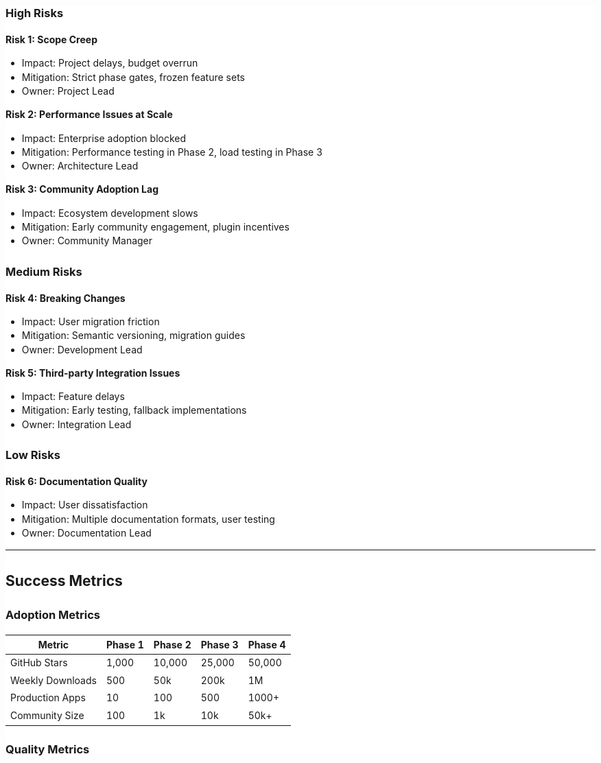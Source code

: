 ### High Risks

**Risk 1: Scope Creep**
- Impact: Project delays, budget overrun
- Mitigation: Strict phase gates, frozen feature sets
- Owner: Project Lead

**Risk 2: Performance Issues at Scale**
- Impact: Enterprise adoption blocked
- Mitigation: Performance testing in Phase 2, load testing in Phase 3
- Owner: Architecture Lead

**Risk 3: Community Adoption Lag**
- Impact: Ecosystem development slows
- Mitigation: Early community engagement, plugin incentives
- Owner: Community Manager

### Medium Risks

**Risk 4: Breaking Changes**
- Impact: User migration friction
- Mitigation: Semantic versioning, migration guides
- Owner: Development Lead

**Risk 5: Third-party Integration Issues**
- Impact: Feature delays
- Mitigation: Early testing, fallback implementations
- Owner: Integration Lead

### Low Risks

**Risk 6: Documentation Quality**
- Impact: User dissatisfaction
- Mitigation: Multiple documentation formats, user testing
- Owner: Documentation Lead

---

## Success Metrics

### Adoption Metrics

| Metric | Phase 1 | Phase 2 | Phase 3 | Phase 4 |
|--------|---------|---------|---------|---------|
| GitHub Stars | 1,000 | 10,000 | 25,000 | 50,000 |
| Weekly Downloads | 500 | 50k | 200k | 1M |
| Production Apps | 10 | 100 | 500 | 1000+ |
| Community Size | 100 | 1k | 10k | 50k+ |

### Quality Metrics

